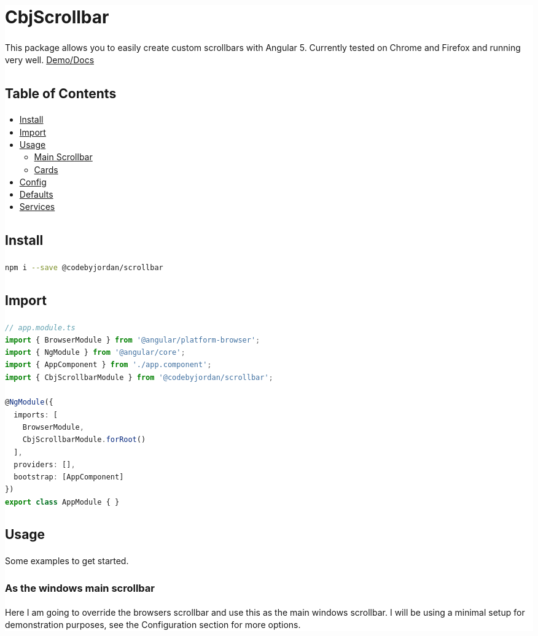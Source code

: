 # CbjScrollbar

This package allows you to easily create custom scrollbars with Angular 5. Currently tested on Chrome and Firefox
and running very well. [Demo/Docs](https://scrollbar.codebyjordan.com)

## Table of Contents
* [Install](#install)
* [Import](#import)
* [Usage](#usage)
    * [Main Scrollbar](#root)
    * [Cards](#cards)
* [Config](#config)
* [Defaults](#defaults)
* [Services](#services)


## <a name="install"></a>Install

```bash
npm i --save @codebyjordan/scrollbar
```

## <a name="import"></a> Import

```typescript
// app.module.ts
import { BrowserModule } from '@angular/platform-browser';
import { NgModule } from '@angular/core';
import { AppComponent } from './app.component';
import { CbjScrollbarModule } from '@codebyjordan/scrollbar';
 
@NgModule({
  imports: [
    BrowserModule,
    CbjScrollbarModule.forRoot()
  ],
  providers: [],
  bootstrap: [AppComponent]
})
export class AppModule { }
```

## <a name="usage"></a> Usage
Some examples to get started.

### <a name="root"></a> As the windows main scrollbar
Here I am going to override the browsers scrollbar and use this as the main windows scrollbar. I will be using a minimal 
setup for demonstration purposes, see the Configuration section for more options.  
